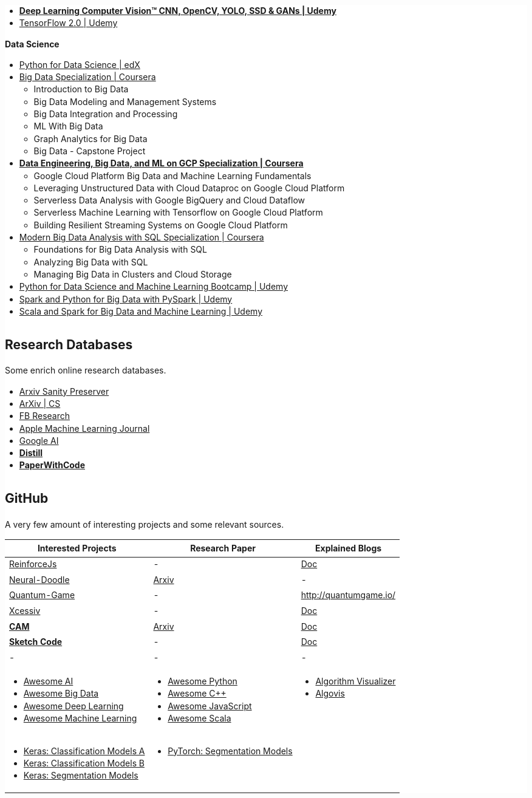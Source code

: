    + **[Deep Learning Computer Vision™ CNN, OpenCV, YOLO, SSD & GANs | Udemy](https://www.udemy.com/course/master-deep-learning-computer-visiontm-cnn-ssd-yolo-gans/)**
   + [TensorFlow 2.0 | Udemy](https://www.udemy.com/course/tensorflow-2/)
   
**Data Science**
   + [Python for Data Science | edX](https://www.edx.org/course/python-for-data-science-3)
   + [Big Data Specialization | Coursera](https://www.coursera.org/specializations/big-data)
      + Introduction to Big Data
      + Big Data Modeling and Management Systems
      + Big Data Integration and Processing
      + ML With Big Data
      + Graph Analytics for Big Data
      + Big Data - Capstone Project
   + **[Data Engineering, Big Data, and ML on GCP Specialization | Coursera](https://www.coursera.org/specializations/gcp-data-machine-learning)**
      + Google Cloud Platform Big Data and Machine Learning Fundamentals
      + Leveraging Unstructured Data with Cloud Dataproc on Google Cloud Platform
      + Serverless Data Analysis with Google BigQuery and Cloud Dataflow
      + Serverless Machine Learning with Tensorflow on Google Cloud Platform
      + Building Resilient Streaming Systems on Google Cloud Platform
   + [Modern Big Data Analysis with SQL Specialization | Coursera](https://www.coursera.org/specializations/cloudera-big-data-analysis-sql)
      + Foundations for Big Data Analysis with SQL
      + Analyzing Big Data with SQL
      + Managing Big Data in Clusters and Cloud Storage
   + [Python for Data Science and Machine Learning Bootcamp | Udemy](https://www.udemy.com/course/python-for-data-science-and-machine-learning-bootcamp/) 
   + [Spark and Python for Big Data with PySpark | Udemy](https://www.udemy.com/course/spark-and-python-for-big-data-with-pyspark/)
   + [Scala and Spark for Big Data and Machine Learning | Udemy](https://www.udemy.com/course/scala-and-spark-for-big-data-and-machine-learning/)

## Research Databases
Some enrich online research databases.
- [Arxiv Sanity Preserver](http://www.arxiv-sanity.com/)
- [ArXiv | CS](https://arxiv.org/search/cs)
- [FB Research](https://research.fb.com/publications/)
- [Apple Machine Learning Journal](https://machinelearning.apple.com/)
- [Google AI](https://ai.google/research/pubs/)
- **[Distill](https://distill.pub/)**
- **[PaperWithCode](https://paperswithcode.com/)**

## GitHub 
A very few amount of interesting projects and some relevant sources. 

| Interested Projects | Research Paper | Explained Blogs |
|-------|-------|-------|
|[ReinforceJs](https://github.com/karpathy/reinforcejs) | - | [Doc](https://cs.stanford.edu/people/karpathy/reinforcejs/) |
|[Neural-Doodle](https://github.com/alexjc/neural-doodle) | [Arxiv](https://arxiv.org/abs/1603.01768) | - |
|[Quantum-Game](https://github.com/stared/quantum-game) | - | http://quantumgame.io/ |
|[Xcessiv](https://github.com/reiinakano/xcessiv) | - | [Doc](https://xcessiv.readthedocs.io/en/stable/) |
|**[CAM](https://github.com/metalbubble/CAM)** | [Arxiv](https://arxiv.org/pdf/1512.04150.pdf) | [Doc](http://cnnlocalization.csail.mit.edu/) |
|**[Sketch Code](https://github.com/ashnkumar/sketch-code)** | - | [Doc](https://blog.insightdatascience.com/automated-front-end-development-using-deep-learning-3169dd086e82) |
| - | - | - |
|<ul><li>[Awesome AI](https://github.com/owainlewis/awesome-artificial-intelligence#readme)</li><li>[Awesome Big Data](https://github.com/onurakpolat/awesome-bigdata#readme)</li><li>[Awesome Deep Learning](https://github.com/ChristosChristofidis/awesome-deep-learning)</li><li>[Awesome Machine Learning](https://github.com/josephmisiti/awesome-machine-learning)</li></ul> | <ul><li>[Awesome Python](https://github.com/vinta/awesome-python#readme)</li><li>[Awesome C++](https://github.com/fffaraz/awesome-cpp#readme)</li><li>[Awesome JavaScript](https://github.com/sorrycc/awesome-javascript#readme)</li><li>[Awesome Scala](https://github.com/lauris/awesome-scala#readme)</li></ul> | <ul><li>[Algorithm Visualizer](https://github.com/algorithm-visualizer/algorithm-visualizer)</li><li>[Algovis](https://github.com/enjalot/algovis)</li></ul> |
|<ul><li>[Keras: Classification Models A](https://github.com/qubvel/classification_models)</li><li>[Keras: Classification Models B](https://github.com/titu1994/Keras-Classification-Models)</li><li>[Keras: Segmentation Models](https://github.com/qubvel/segmentation_models)</li></ul> | <ul><li>[PyTorch: Segmentation Models](https://github.com/qubvel/segmentation_models.pytorch)</li></ul> |
